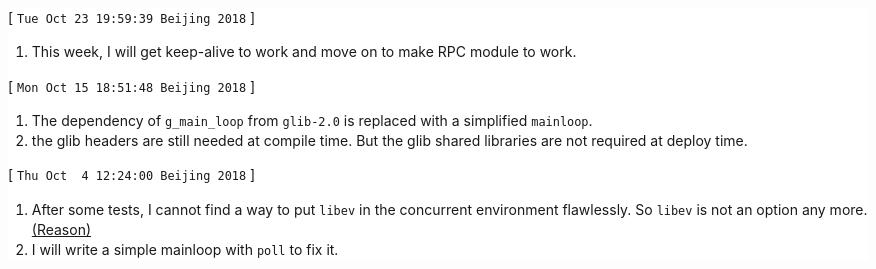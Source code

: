 [ `Tue Oct 23 19:59:39 Beijing 2018` ]   
1. This week, I will get keep-alive to work and move on to make RPC module to work.   
   
[ `Mon Oct 15 18:51:48 Beijing 2018` ]  
1. The dependency of `g_main_loop` from `glib-2.0` is replaced with a simplified `mainloop`.   
2. the glib headers are still needed at compile time. But the glib shared libraries are not required at deploy time.   
   
[ `Thu Oct  4 12:24:00 Beijing 2018` ]
1. After some tests, I cannot find a way to put `libev` in the concurrent environment flawlessly.
So `libev` is not an option any more. [(Reason)](https://github.com/zhiming99/rpc-frmwrk/wiki/Why-libev-cannot-be-used-in-rpc-frmwrk%3F)  
2. I will write a simple mainloop with `poll` to fix it.   

